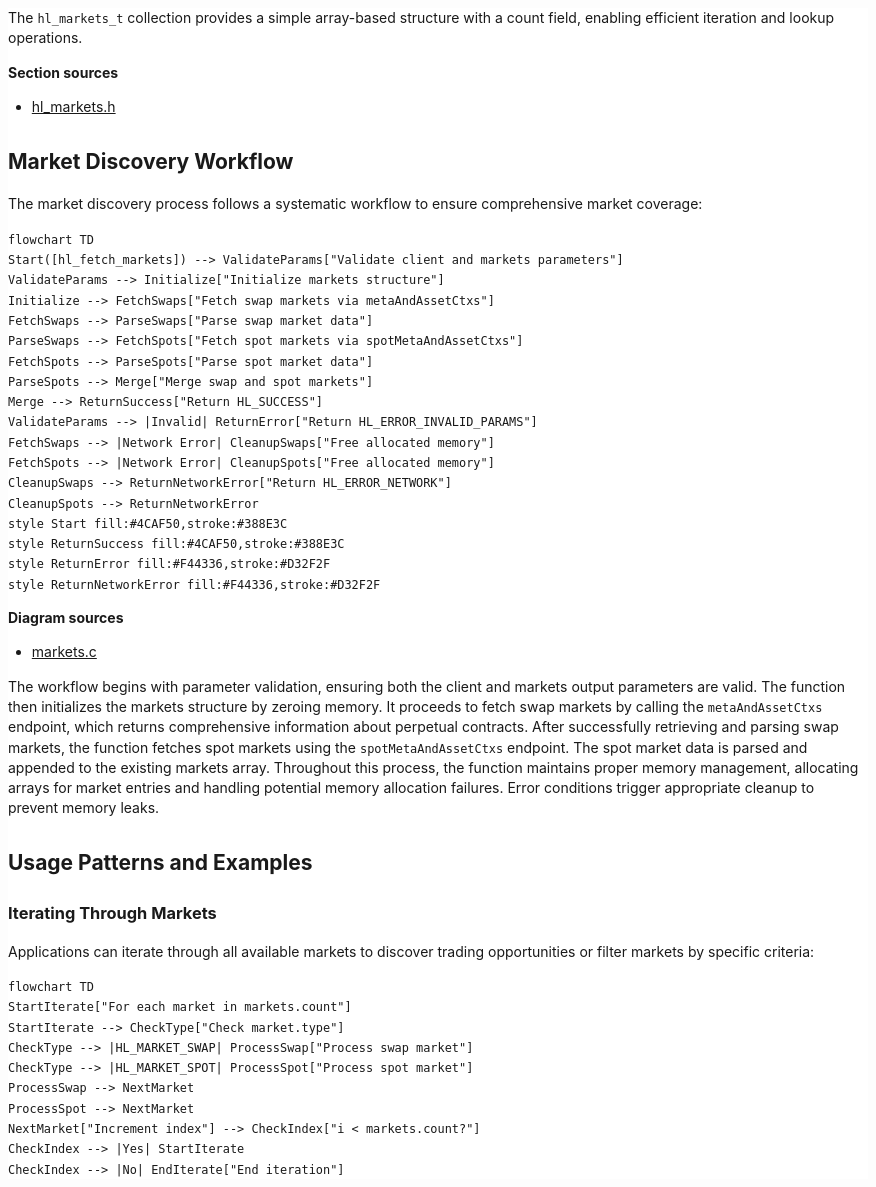The `hl_markets_t` collection provides a simple array-based structure with a count field, enabling efficient iteration and lookup operations.

**Section sources**
- [hl_markets.h](file://include/hl_markets.h#L22-L87)

## Market Discovery Workflow

The market discovery process follows a systematic workflow to ensure comprehensive market coverage:

```mermaid
flowchart TD
Start([hl_fetch_markets]) --> ValidateParams["Validate client and markets parameters"]
ValidateParams --> Initialize["Initialize markets structure"]
Initialize --> FetchSwaps["Fetch swap markets via metaAndAssetCtxs"]
FetchSwaps --> ParseSwaps["Parse swap market data"]
ParseSwaps --> FetchSpots["Fetch spot markets via spotMetaAndAssetCtxs"]
FetchSpots --> ParseSpots["Parse spot market data"]
ParseSpots --> Merge["Merge swap and spot markets"]
Merge --> ReturnSuccess["Return HL_SUCCESS"]
ValidateParams --> |Invalid| ReturnError["Return HL_ERROR_INVALID_PARAMS"]
FetchSwaps --> |Network Error| CleanupSwaps["Free allocated memory"]
FetchSpots --> |Network Error| CleanupSpots["Free allocated memory"]
CleanupSwaps --> ReturnNetworkError["Return HL_ERROR_NETWORK"]
CleanupSpots --> ReturnNetworkError
style Start fill:#4CAF50,stroke:#388E3C
style ReturnSuccess fill:#4CAF50,stroke:#388E3C
style ReturnError fill:#F44336,stroke:#D32F2F
style ReturnNetworkError fill:#F44336,stroke:#D32F2F
```

**Diagram sources**
- [markets.c](file://src/markets.c#L389-L411)

The workflow begins with parameter validation, ensuring both the client and markets output parameters are valid. The function then initializes the markets structure by zeroing memory. It proceeds to fetch swap markets by calling the `metaAndAssetCtxs` endpoint, which returns comprehensive information about perpetual contracts. After successfully retrieving and parsing swap markets, the function fetches spot markets using the `spotMetaAndAssetCtxs` endpoint. The spot market data is parsed and appended to the existing markets array. Throughout this process, the function maintains proper memory management, allocating arrays for market entries and handling potential memory allocation failures. Error conditions trigger appropriate cleanup to prevent memory leaks.

## Usage Patterns and Examples

### Iterating Through Markets
Applications can iterate through all available markets to discover trading opportunities or filter markets by specific criteria:

```mermaid
flowchart TD
StartIterate["For each market in markets.count"]
StartIterate --> CheckType["Check market.type"]
CheckType --> |HL_MARKET_SWAP| ProcessSwap["Process swap market"]
CheckType --> |HL_MARKET_SPOT| ProcessSpot["Process spot market"]
ProcessSwap --> NextMarket
ProcessSpot --> NextMarket
NextMarket["Increment index"] --> CheckIndex["i < markets.count?"]
CheckIndex --> |Yes| StartIterate
CheckIndex --> |No| EndIterate["End iteration"]
```
